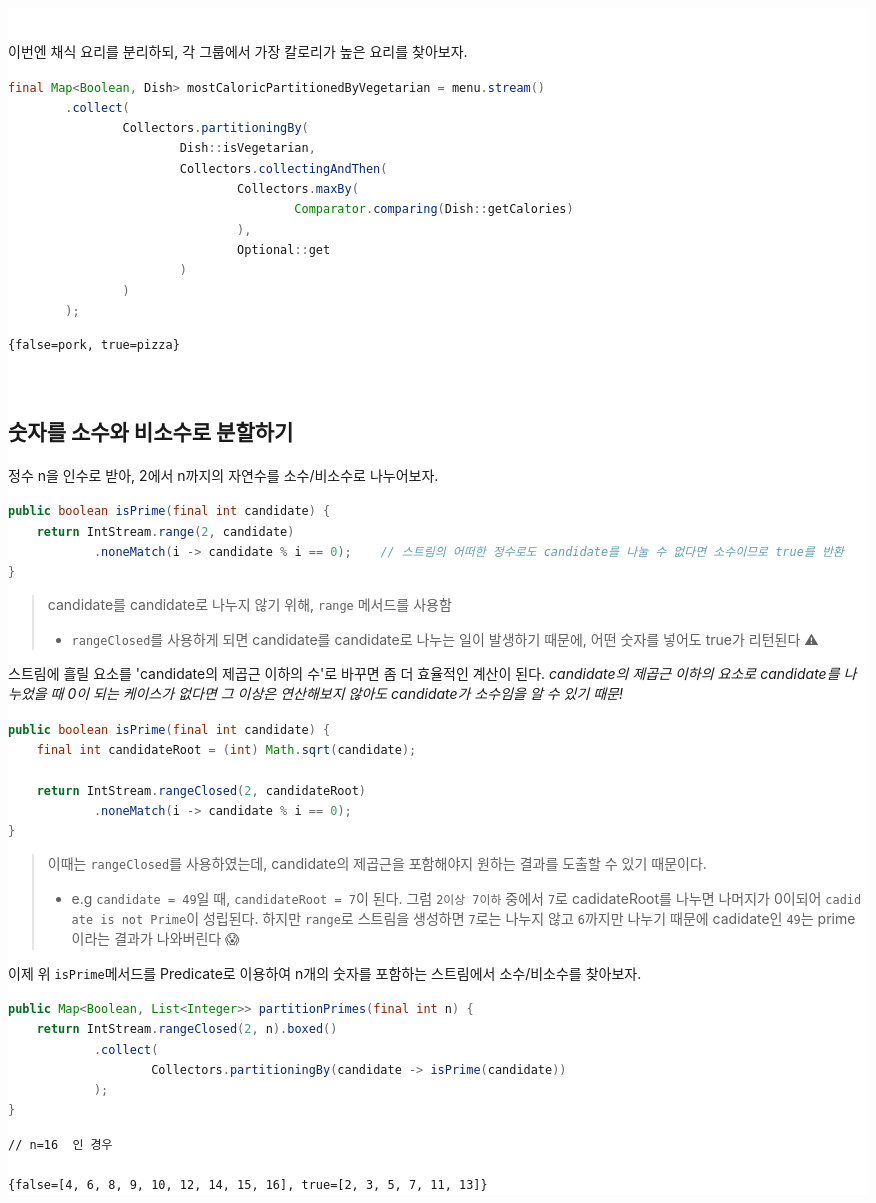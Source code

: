 <br/>   

이번엔 채식 요리를 분리하되, 각 그룹에서 가장 칼로리가 높은 요리를 찾아보자.
```java
final Map<Boolean, Dish> mostCaloricPartitionedByVegetarian = menu.stream()
        .collect(
                Collectors.partitioningBy(
                        Dish::isVegetarian,
                        Collectors.collectingAndThen(
                                Collectors.maxBy(
                                        Comparator.comparing(Dish::getCalories)
                                ),
                                Optional::get
                        )
                )
        );
```
```
{false=pork, true=pizza}
```

<br/>  

## **숫자를 소수와 비소수로 분할하기**
정수 n을 인수로 받아, 2에서 n까지의 자연수를 소수/비소수로 나누어보자.  
```java
public boolean isPrime(final int candidate) {
    return IntStream.range(2, candidate)
            .noneMatch(i -> candidate % i == 0);    // 스트림의 어떠한 정수로도 candidate를 나눌 수 없다면 소수이므로 true를 반환
}
```

> candidate를 candidate로 나누지 않기 위해, `range` 메서드를 사용함
> - `rangeClosed`를 사용하게 되면 candidate를 candidate로 나누는 일이 발생하기 때문에, 어떤 숫자를 넣어도 true가 리턴된다 :warning:  
     
스트림에 흘릴 요소를 'candidate의 제곱근 이하의 수'로 바꾸면 좀 더 효율적인 계산이 된다. *candidate의 제곱근 이하의 요소로 candidate를 나누었을 때 0이 되는 케이스가 없다면 그 이상은 연산해보지 않아도 candidate가 소수임을 알 수 있기 때문!*  
```java
public boolean isPrime(final int candidate) {
    final int candidateRoot = (int) Math.sqrt(candidate);

    return IntStream.rangeClosed(2, candidateRoot)
            .noneMatch(i -> candidate % i == 0);
}
```

> 이때는 `rangeClosed`를 사용하였는데, candidate의 제곱근을 포함해야지 원하는 결과를 도출할 수 있기 때문이다.    
> - e.g `candidate = 49`일 때, `candidateRoot = 7`이 된다. 그럼 `2이상 7이하` 중에서 `7`로 cadidateRoot를 나누면 나머지가 0이되어 `cadidate is not Prime`이 성립된다. 하지만 `range`로 스트림을 생성하면 `7`로는 나누지 않고 `6`까지만 나누기 때문에 cadidate인 `49`는 prime이라는 결과가 나와버린다 :scream:
  
<a name = "oldIsPrime"></a>

이제 위 `isPrime`메서드를 Predicate로 이용하여 n개의 숫자를 포함하는 스트림에서 소수/비소수를 찾아보자.  
```java
public Map<Boolean, List<Integer>> partitionPrimes(final int n) {
    return IntStream.rangeClosed(2, n).boxed()
            .collect(
                    Collectors.partitioningBy(candidate -> isPrime(candidate))
            );
}
```
```
// n=16  인 경우

{false=[4, 6, 8, 9, 10, 12, 14, 15, 16], true=[2, 3, 5, 7, 11, 13]}
```
